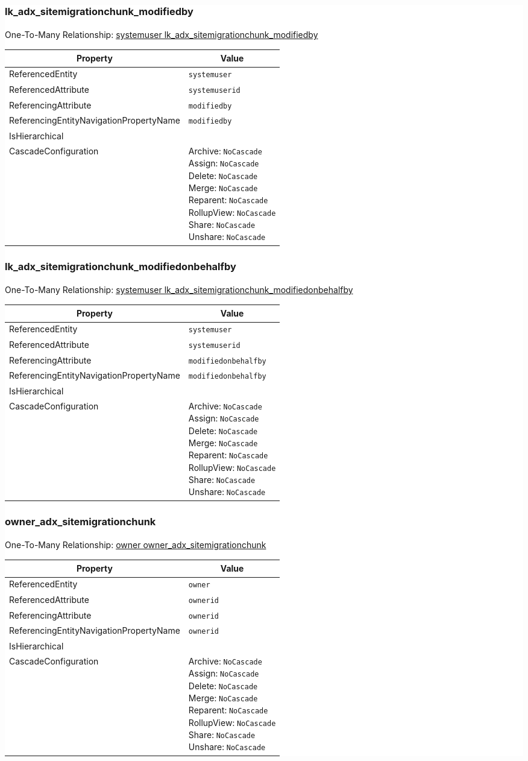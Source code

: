 ### <a name="BKMK_lk_adx_sitemigrationchunk_modifiedby"></a> lk_adx_sitemigrationchunk_modifiedby

One-To-Many Relationship: [systemuser lk_adx_sitemigrationchunk_modifiedby](systemuser.md#BKMK_lk_adx_sitemigrationchunk_modifiedby)

|Property|Value|
|---|---|
|ReferencedEntity|`systemuser`|
|ReferencedAttribute|`systemuserid`|
|ReferencingAttribute|`modifiedby`|
|ReferencingEntityNavigationPropertyName|`modifiedby`|
|IsHierarchical||
|CascadeConfiguration|Archive: `NoCascade`<br />Assign: `NoCascade`<br />Delete: `NoCascade`<br />Merge: `NoCascade`<br />Reparent: `NoCascade`<br />RollupView: `NoCascade`<br />Share: `NoCascade`<br />Unshare: `NoCascade`|

### <a name="BKMK_lk_adx_sitemigrationchunk_modifiedonbehalfby"></a> lk_adx_sitemigrationchunk_modifiedonbehalfby

One-To-Many Relationship: [systemuser lk_adx_sitemigrationchunk_modifiedonbehalfby](systemuser.md#BKMK_lk_adx_sitemigrationchunk_modifiedonbehalfby)

|Property|Value|
|---|---|
|ReferencedEntity|`systemuser`|
|ReferencedAttribute|`systemuserid`|
|ReferencingAttribute|`modifiedonbehalfby`|
|ReferencingEntityNavigationPropertyName|`modifiedonbehalfby`|
|IsHierarchical||
|CascadeConfiguration|Archive: `NoCascade`<br />Assign: `NoCascade`<br />Delete: `NoCascade`<br />Merge: `NoCascade`<br />Reparent: `NoCascade`<br />RollupView: `NoCascade`<br />Share: `NoCascade`<br />Unshare: `NoCascade`|

### <a name="BKMK_owner_adx_sitemigrationchunk"></a> owner_adx_sitemigrationchunk

One-To-Many Relationship: [owner owner_adx_sitemigrationchunk](owner.md#BKMK_owner_adx_sitemigrationchunk)

|Property|Value|
|---|---|
|ReferencedEntity|`owner`|
|ReferencedAttribute|`ownerid`|
|ReferencingAttribute|`ownerid`|
|ReferencingEntityNavigationPropertyName|`ownerid`|
|IsHierarchical||
|CascadeConfiguration|Archive: `NoCascade`<br />Assign: `NoCascade`<br />Delete: `NoCascade`<br />Merge: `NoCascade`<br />Reparent: `NoCascade`<br />RollupView: `NoCascade`<br />Share: `NoCascade`<br />Unshare: `NoCascade`|

